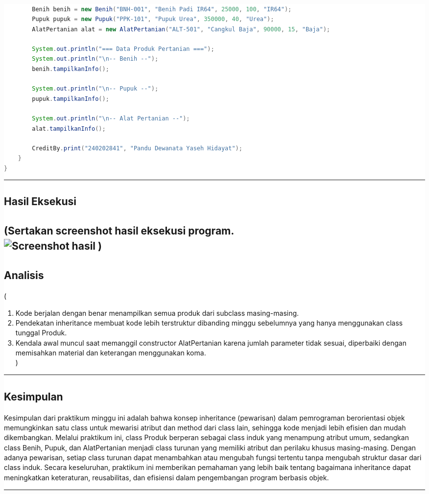 ```java
        Benih benih = new Benih("BNH-001", "Benih Padi IR64", 25000, 100, "IR64");
        Pupuk pupuk = new Pupuk("PPK-101", "Pupuk Urea", 350000, 40, "Urea");
        AlatPertanian alat = new AlatPertanian("ALT-501", "Cangkul Baja", 90000, 15, "Baja");

        System.out.println("=== Data Produk Pertanian ===");
        System.out.println("\n-- Benih --");
        benih.tampilkanInfo();

        System.out.println("\n-- Pupuk --");
        pupuk.tampilkanInfo();

        System.out.println("\n-- Alat Pertanian --");
        alat.tampilkanInfo();

        CreditBy.print("240202841", "Pandu Dewanata Yaseh Hidayat");
    }
}
```
---

## Hasil Eksekusi
(Sertakan screenshot hasil eksekusi program.  
![Screenshot hasil](screenshots/hasil.png)
)
---

## Analisis
(
1. Kode berjalan dengan benar menampilkan semua produk dari subclass masing-masing.
2. Pendekatan inheritance membuat kode lebih terstruktur dibanding minggu sebelumnya yang hanya menggunakan class tunggal Produk.
3. Kendala awal muncul saat memanggil constructor AlatPertanian karena jumlah parameter tidak sesuai, diperbaiki dengan memisahkan material dan keterangan menggunakan koma.   
)
---

## Kesimpulan
Kesimpulan dari praktikum minggu ini adalah bahwa konsep inheritance (pewarisan) dalam pemrograman berorientasi objek memungkinkan satu class untuk mewarisi atribut dan method dari class lain, sehingga kode menjadi lebih efisien dan mudah dikembangkan. Melalui praktikum ini, class Produk berperan sebagai class induk yang menampung atribut umum, sedangkan class Benih, Pupuk, dan AlatPertanian menjadi class turunan yang memiliki atribut dan perilaku khusus masing-masing. Dengan adanya pewarisan, setiap class turunan dapat menambahkan atau mengubah fungsi tertentu tanpa mengubah struktur dasar dari class induk. Secara keseluruhan, praktikum ini memberikan pemahaman yang lebih baik tentang bagaimana inheritance dapat meningkatkan keteraturan, reusabilitas, dan efisiensi dalam pengembangan program berbasis objek.

---
